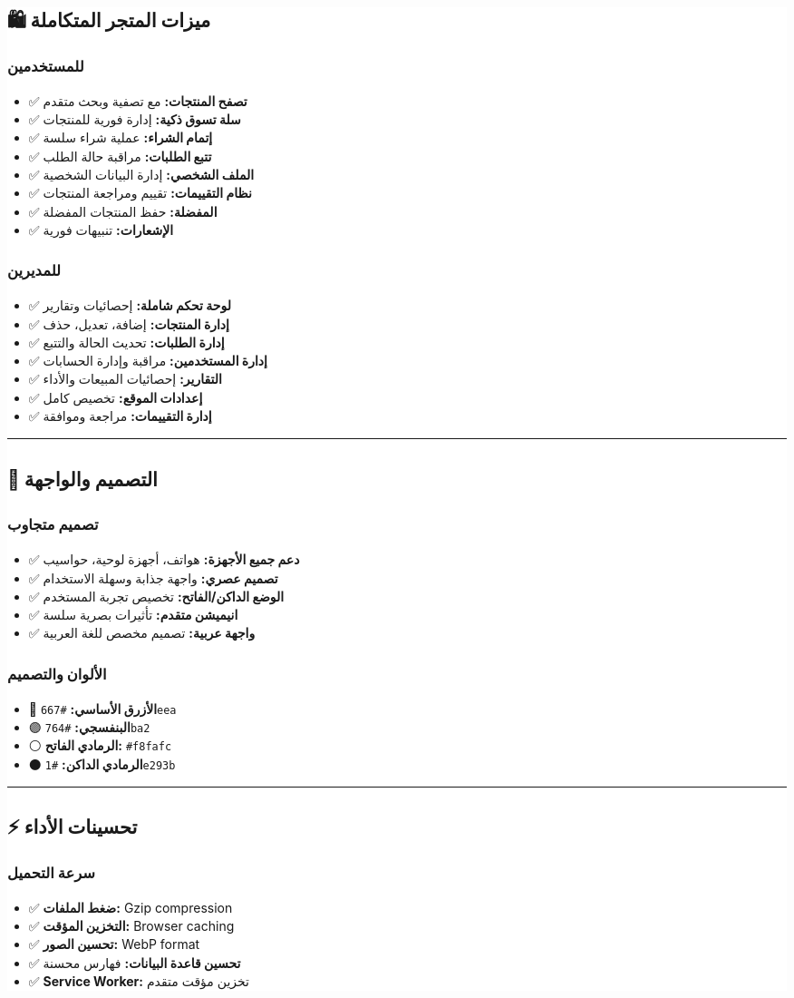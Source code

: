 
## 🛍️ ميزات المتجر المتكاملة

### للمستخدمين
- ✅ **تصفح المنتجات:** مع تصفية وبحث متقدم
- ✅ **سلة تسوق ذكية:** إدارة فورية للمنتجات
- ✅ **إتمام الشراء:** عملية شراء سلسة
- ✅ **تتبع الطلبات:** مراقبة حالة الطلب
- ✅ **الملف الشخصي:** إدارة البيانات الشخصية
- ✅ **نظام التقييمات:** تقييم ومراجعة المنتجات
- ✅ **المفضلة:** حفظ المنتجات المفضلة
- ✅ **الإشعارات:** تنبيهات فورية

### للمديرين
- ✅ **لوحة تحكم شاملة:** إحصائيات وتقارير
- ✅ **إدارة المنتجات:** إضافة، تعديل، حذف
- ✅ **إدارة الطلبات:** تحديث الحالة والتتبع
- ✅ **إدارة المستخدمين:** مراقبة وإدارة الحسابات
- ✅ **التقارير:** إحصائيات المبيعات والأداء
- ✅ **إعدادات الموقع:** تخصيص كامل
- ✅ **إدارة التقييمات:** مراجعة وموافقة

---

## 📱 التصميم والواجهة

### تصميم متجاوب
- ✅ **دعم جميع الأجهزة:** هواتف، أجهزة لوحية، حواسيب
- ✅ **تصميم عصري:** واجهة جذابة وسهلة الاستخدام
- ✅ **الوضع الداكن/الفاتح:** تخصيص تجربة المستخدم
- ✅ **انيميشن متقدم:** تأثيرات بصرية سلسة
- ✅ **واجهة عربية:** تصميم مخصص للغة العربية

### الألوان والتصميم
- 🔵 **الأزرق الأساسي:** `#667eea`
- 🟣 **البنفسجي:** `#764ba2`
- ⚪ **الرمادي الفاتح:** `#f8fafc`
- ⚫ **الرمادي الداكن:** `#1e293b`

---

## ⚡ تحسينات الأداء

### سرعة التحميل
- ✅ **ضغط الملفات:** Gzip compression
- ✅ **التخزين المؤقت:** Browser caching
- ✅ **تحسين الصور:** WebP format
- ✅ **تحسين قاعدة البيانات:** فهارس محسنة
- ✅ **Service Worker:** تخزين مؤقت متقدم
